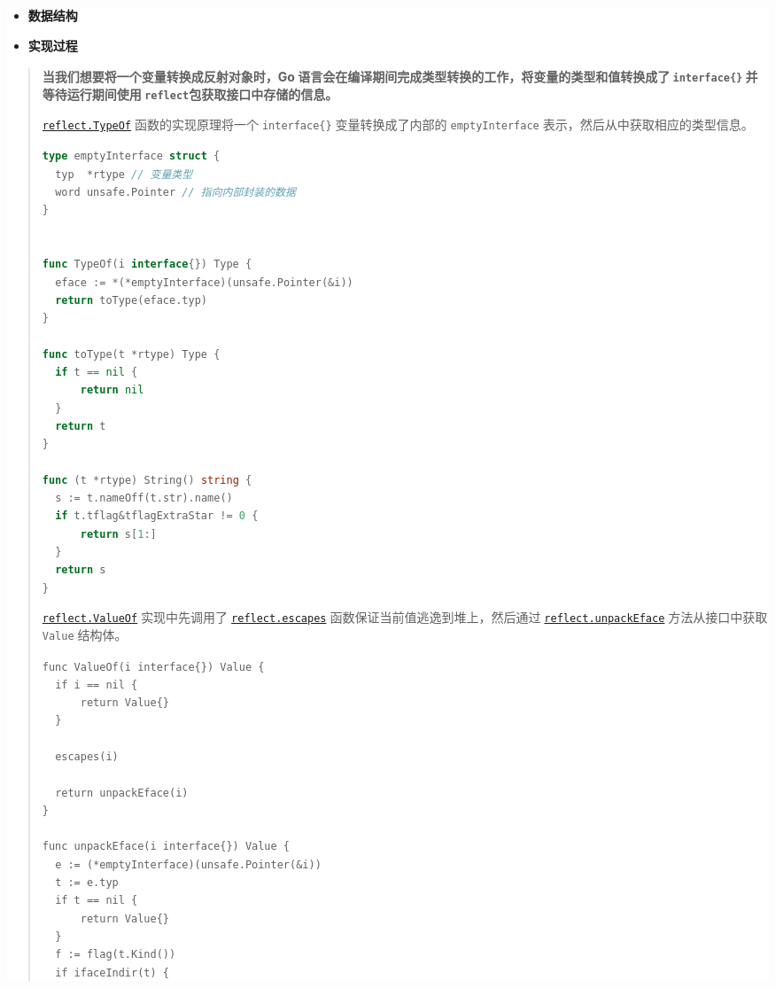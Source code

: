 * **数据结构**

> 

* **实现过程**

> **当我们想要将一个变量转换成反射对象时，Go 语言会在编译期间完成类型转换的工作，将变量的类型和值转换成了 `interface{}` 并等待运行期间使用 `reflect`包获取接口中存储的信息。**
>
> [`reflect.TypeOf`](https://github.com/golang/go/blob/52c4488471ed52085a29e173226b3cbd2bf22b20/src/reflect/type.go#L1365-L1368) 函数的实现原理将一个 `interface{}` 变量转换成了内部的 `emptyInterface` 表示，然后从中获取相应的类型信息。
>
> ```go
> type emptyInterface struct {
> 	typ  *rtype // 变量类型
> 	word unsafe.Pointer // 指向内部封装的数据
> }
> 
> 
> func TypeOf(i interface{}) Type {
> 	eface := *(*emptyInterface)(unsafe.Pointer(&i))
> 	return toType(eface.typ)
> }
> 
> func toType(t *rtype) Type {
> 	if t == nil {
> 		return nil
> 	}
> 	return t
> }
> 
> func (t *rtype) String() string {
> 	s := t.nameOff(t.str).name()
> 	if t.tflag&tflagExtraStar != 0 {
> 		return s[1:]
> 	}
> 	return s
> }
> ```
>
> [`reflect.ValueOf`](https://github.com/golang/go/blob/52c4488471ed52085a29e173226b3cbd2bf22b20/src/reflect/value.go#L2316-L2328) 实现中先调用了 [`reflect.escapes`](https://github.com/golang/go/blob/4e8d27068df52eb372dc2ba7e929e47850934805/src/reflect/value.go#L2779-L2783) 函数保证当前值逃逸到堆上，然后通过 [`reflect.unpackEface`](https://github.com/golang/go/blob/4e8d27068df52eb372dc2ba7e929e47850934805/src/reflect/value.go#L140-L152) 方法从接口中获取 `Value` 结构体。
>
> ```
> func ValueOf(i interface{}) Value {
> 	if i == nil {
> 		return Value{}
> 	}
> 
> 	escapes(i)
> 
> 	return unpackEface(i)
> }
> 
> func unpackEface(i interface{}) Value {
> 	e := (*emptyInterface)(unsafe.Pointer(&i))
> 	t := e.typ
> 	if t == nil {
> 		return Value{}
> 	}
> 	f := flag(t.Kind())
> 	if ifaceIndir(t) {